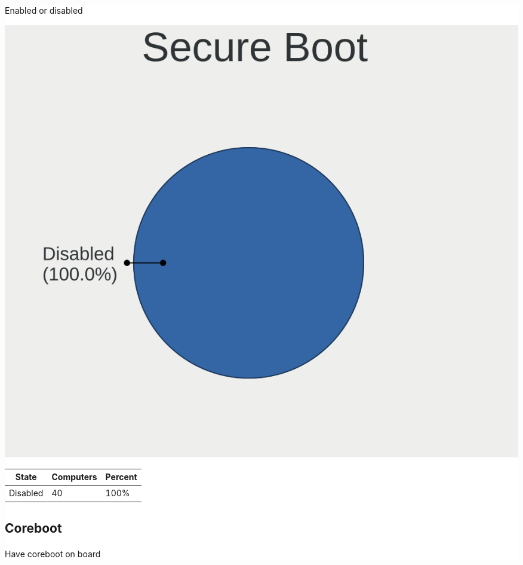 Enabled or disabled

![Secure Boot](./All/images/pie_chart/node_secureboot.svg)


| State    | Computers | Percent |
|----------|-----------|---------|
| Disabled | 40        | 100%    |

Coreboot
--------

Have coreboot on board
